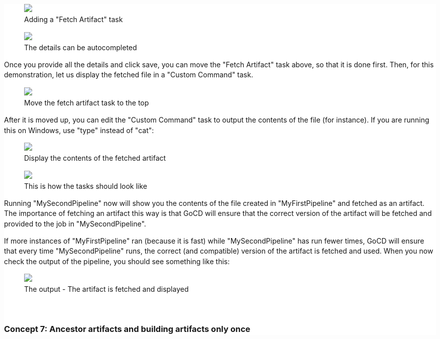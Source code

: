<figure class="screenshot">
  <img src="/images/getting-started/part-2/image11.png">
  <figcaption>Adding a "Fetch Artifact" task</figcaption>
</figure>

<figure class="screenshot">
  <img src="/images/getting-started/part-2/image12.png">
  <figcaption>The details can be autocompleted</figcaption>
</figure>

Once you provide all the details and click save, you can move the "Fetch Artifact" task above, so that it is done
first. Then, for this demonstration, let us display the fetched file in a "Custom Command" task.

<figure class="screenshot">
  <img src="/images/getting-started/part-2/image13.png">
  <figcaption>Move the fetch artifact task to the top</figcaption>
</figure>

After it is moved up, you can edit the "Custom Command" task to output the contents of the file (for instance). If you
are running this on Windows, use "type" instead of "cat":

<figure class="screenshot">
  <img src="/images/getting-started/part-2/image14.png">
  <figcaption>Display the contents of the fetched artifact</figcaption>
</figure>

<figure class="screenshot">
  <img src="/images/getting-started/part-2/image15.png">
  <figcaption>This is how the tasks should look like</figcaption>
</figure>

Running "MySecondPipeline" now will show you the contents of the file created in "MyFirstPipeline" and fetched as an
artifact. The importance of fetching an artifact this way is that GoCD will ensure that the correct version of the
artifact will be fetched and provided to the job in "MySecondPipeline".

If more instances of "MyFirstPipeline" ran (because it is fast) while "MySecondPipeline" has run fewer times, GoCD will
ensure that every time "MySecondPipeline" runs, the correct (and compatible) version of the artifact is fetched and
used. When you now check the output of the pipeline, you should see something like this:

<figure class="screenshot">
  <img src="/images/getting-started/part-2/image16.png">
  <figcaption>The output - The artifact is fetched and displayed</figcaption>
</figure>
<br>

<div class="concept">
  <h3><a name="concept_ancestor_artifacts"></a>Concept 7: Ancestor artifacts and building artifacts only once</h3>
